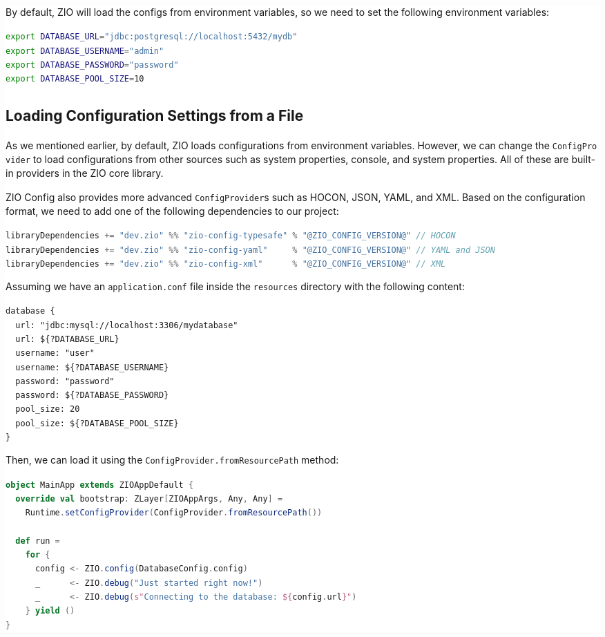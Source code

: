 By default, ZIO will load the configs from environment variables, so we need to set the following environment variables:

```bash
export DATABASE_URL="jdbc:postgresql://localhost:5432/mydb"
export DATABASE_USERNAME="admin"
export DATABASE_PASSWORD="password"
export DATABASE_POOL_SIZE=10
```

## Loading Configuration Settings from a File

As we mentioned earlier, by default, ZIO loads configurations from environment variables. However, we can change the `ConfigProvider` to load configurations from other sources such as system properties, console, and system properties. All of these are built-in providers in the ZIO core library.

ZIO Config also provides more advanced `ConfigProvider`s such as HOCON, JSON, YAML, and XML. Based on the configuration format, we need to add one of the following dependencies to our project:

```scala
libraryDependencies += "dev.zio" %% "zio-config-typesafe" % "@ZIO_CONFIG_VERSION@" // HOCON
libraryDependencies += "dev.zio" %% "zio-config-yaml"     % "@ZIO_CONFIG_VERSION@" // YAML and JSON
libraryDependencies += "dev.zio" %% "zio-config-xml"      % "@ZIO_CONFIG_VERSION@" // XML
```

Assuming we have an `application.conf` file inside the `resources` directory with the following content:

```hocon
database {
  url: "jdbc:mysql://localhost:3306/mydatabase"
  url: ${?DATABASE_URL} 
  username: "user"
  username: ${?DATABASE_USERNAME} 
  password: "password"
  password: ${?DATABASE_PASSWORD} 
  pool_size: 20
  pool_size: ${?DATABASE_POOL_SIZE} 
}
```

Then, we can load it using the `ConfigProvider.fromResourcePath` method:

```scala
object MainApp extends ZIOAppDefault {
  override val bootstrap: ZLayer[ZIOAppArgs, Any, Any] =
    Runtime.setConfigProvider(ConfigProvider.fromResourcePath())

  def run = 
    for {
      config <- ZIO.config(DatabaseConfig.config)
      _      <- ZIO.debug("Just started right now!")
      _      <- ZIO.debug(s"Connecting to the database: ${config.url}")
    } yield () 
}
```
